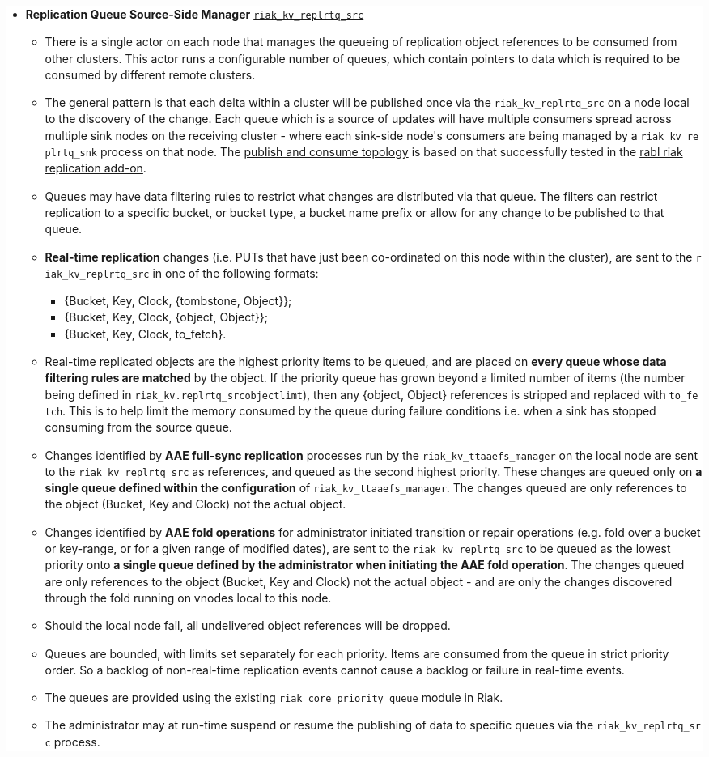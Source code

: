 * __Replication Queue Source-Side Manager__ [`riak_kv_replrtq_src`](https://github.com/martinsumner/riak_kv/blob/mas-i1691-ttaaefullsync/src/riak_kv_replrtq_src.erl)

  * There is a single actor on each node that manages the queueing of replication object references to be consumed from other clusters. This actor runs a configurable number of queues, which contain pointers to data which is required to be consumed by different remote clusters.

  * The general pattern is that each delta within a cluster will be published once via the `riak_kv_replrtq_src` on a node local to the discovery of the change.  Each queue which is a source of updates will have multiple consumers spread across multiple sink nodes on the receiving cluster - where each sink-side node's consumers are being managed by a `riak_kv_replrtq_snk` process on that node.  The [publish and consume topology](https://github.com/russelldb/rabl/blob/master/docs/many-2-many-2.png) is based on that successfully tested in the [rabl riak replication add-on](https://github.com/russelldb/rabl/blob/master/docs/introducing.md).

  * Queues may have data filtering rules to restrict what changes are distributed via that queue.  The filters can restrict replication to a specific bucket, or bucket type, a bucket name prefix or allow for any change to be published to that queue.

  * __Real-time replication__ changes (i.e. PUTs that have just been co-ordinated on this node within the cluster), are sent to the `riak_kv_replrtq_src` in one of the following formats:
    * {Bucket, Key, Clock, {tombstone, Object}};
    * {Bucket, Key, Clock, {object, Object}};
    * {Bucket, Key, Clock, to_fetch}.

  * Real-time replicated objects are the highest priority items to be queued, and are placed on __every queue whose data filtering rules are matched__ by the object.  If the priority queue has grown beyond a limited number of items (the number being defined in `riak_kv.replrtq_srcobjectlimt`), then any {object, Object} references is stripped and replaced with `to_fetch`.  This is to help limit the memory consumed by the queue during failure conditions i.e. when a sink has stopped consuming from the source queue.

  * Changes identified by __AAE full-sync replication__ processes run by the `riak_kv_ttaaefs_manager` on the local node are sent to the `riak_kv_replrtq_src` as references, and queued as the second highest priority.  These changes are queued only on __a single queue defined within the configuration__ of `riak_kv_ttaaefs_manager`.  The changes queued are only references to the object (Bucket, Key and Clock) not the actual object.

  * Changes identified by __AAE fold operations__ for administrator initiated transition or repair operations (e.g. fold over a bucket or key-range, or for a given range of modified dates), are sent to the `riak_kv_replrtq_src` to be queued as the lowest priority onto __a single queue defined by the administrator when initiating the AAE fold operation__.  The changes queued are only references to the object (Bucket, Key and Clock) not the actual object - and are only the changes discovered through the fold running on vnodes local to this node.

  * Should the local node fail, all undelivered object references will be dropped.

  * Queues are bounded, with limits set separately for each priority.  Items are consumed from the queue in strict priority order.  So a backlog of non-real-time replication events cannot cause a backlog or failure in real-time events.

  * The queues are provided using the existing `riak_core_priority_queue` module in Riak.

  * The administrator may at run-time suspend or resume the publishing of data to specific queues via the `riak_kv_replrtq_src` process.
